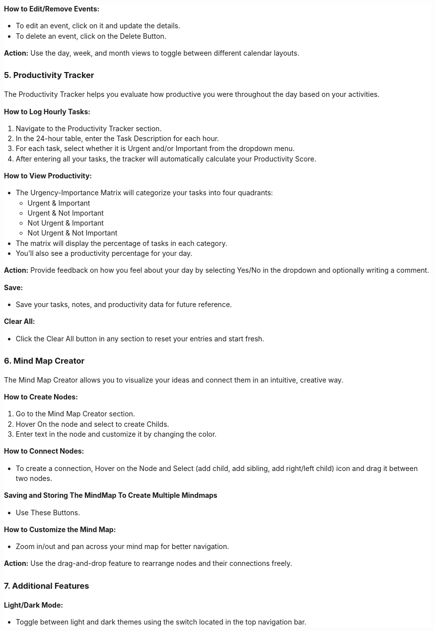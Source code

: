 **How to Edit/Remove Events:**
- To edit an event, click on it and update the details.
- To delete an event, click on the Delete Button.

**Action:** Use the day, week, and month views to toggle between different calendar layouts.

### 5. Productivity Tracker
The Productivity Tracker helps you evaluate how productive you were throughout the day based on your activities.

**How to Log Hourly Tasks:**
1. Navigate to the Productivity Tracker section.
2. In the 24-hour table, enter the Task Description for each hour.
3. For each task, select whether it is Urgent and/or Important from the dropdown menu.
4. After entering all your tasks, the tracker will automatically calculate your Productivity Score.

**How to View Productivity:**
- The Urgency-Importance Matrix will categorize your tasks into four quadrants:
  - Urgent & Important
  - Urgent & Not Important
  - Not Urgent & Important
  - Not Urgent & Not Important
- The matrix will display the percentage of tasks in each category.
- You’ll also see a productivity percentage for your day.

**Action:** Provide feedback on how you feel about your day by selecting Yes/No in the dropdown and optionally writing a comment.

**Save:**
- Save your tasks, notes, and productivity data for future reference.

**Clear All:**
- Click the Clear All button in any section to reset your entries and start fresh.

### 6. Mind Map Creator
The Mind Map Creator allows you to visualize your ideas and connect them in an intuitive, creative way.

**How to Create Nodes:**
1. Go to the Mind Map Creator section.
2. Hover On the node and select to create Childs.
3. Enter text in the node and customize it by changing the color.

**How to Connect Nodes:**
- To create a connection, Hover on the Node and Select (add child, add sibling, add right/left child) icon and drag it between two nodes.

**Saving and Storing The MindMap To Create Multiple Mindmaps**
- Use These Buttons.

**How to Customize the Mind Map:**
- Zoom in/out and pan across your mind map for better navigation.

**Action:** Use the drag-and-drop feature to rearrange nodes and their connections freely.

### 7. Additional Features
**Light/Dark Mode:**
- Toggle between light and dark themes using the switch located in the top navigation bar.
